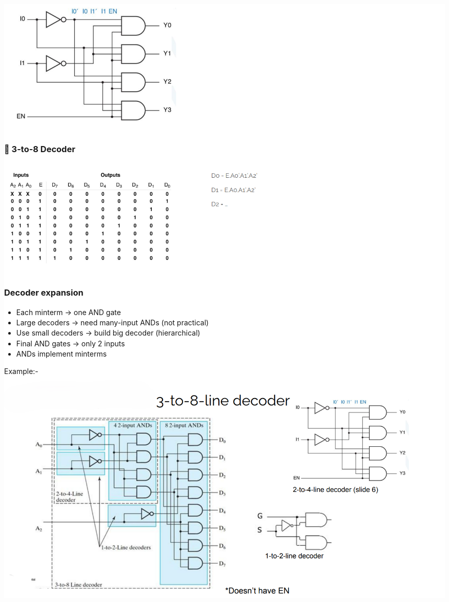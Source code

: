 ![alt text](image-4.png)


### 🔢 3-to-8 Decoder 
![alt text](image-5.png)

### Decoder expansion
- Each minterm → one AND gate
- Large decoders → need many-input ANDs (not practical)
- Use small decoders → build big decoder (hierarchical)
- Final AND gates → only 2 inputs
- ANDs implement minterms

Example:-![alt text](image-6-1.png)
